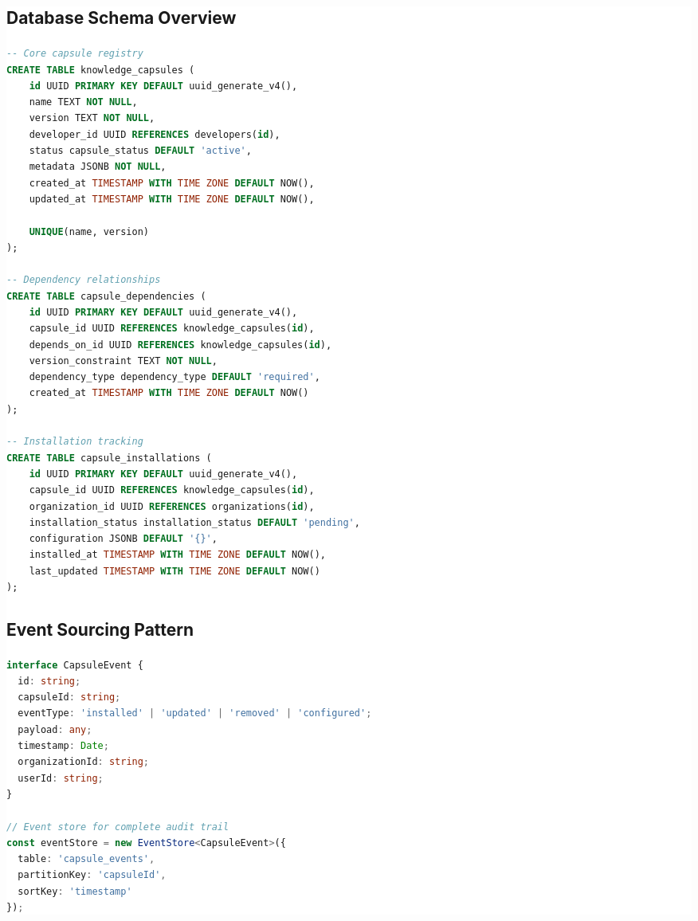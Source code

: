 ## Database Schema Overview

```sql
-- Core capsule registry
CREATE TABLE knowledge_capsules (
    id UUID PRIMARY KEY DEFAULT uuid_generate_v4(),
    name TEXT NOT NULL,
    version TEXT NOT NULL,
    developer_id UUID REFERENCES developers(id),
    status capsule_status DEFAULT 'active',
    metadata JSONB NOT NULL,
    created_at TIMESTAMP WITH TIME ZONE DEFAULT NOW(),
    updated_at TIMESTAMP WITH TIME ZONE DEFAULT NOW(),
    
    UNIQUE(name, version)
);

-- Dependency relationships
CREATE TABLE capsule_dependencies (
    id UUID PRIMARY KEY DEFAULT uuid_generate_v4(),
    capsule_id UUID REFERENCES knowledge_capsules(id),
    depends_on_id UUID REFERENCES knowledge_capsules(id),
    version_constraint TEXT NOT NULL,
    dependency_type dependency_type DEFAULT 'required',
    created_at TIMESTAMP WITH TIME ZONE DEFAULT NOW()
);

-- Installation tracking
CREATE TABLE capsule_installations (
    id UUID PRIMARY KEY DEFAULT uuid_generate_v4(),
    capsule_id UUID REFERENCES knowledge_capsules(id),
    organization_id UUID REFERENCES organizations(id),
    installation_status installation_status DEFAULT 'pending',
    configuration JSONB DEFAULT '{}',
    installed_at TIMESTAMP WITH TIME ZONE DEFAULT NOW(),
    last_updated TIMESTAMP WITH TIME ZONE DEFAULT NOW()
);
```

## Event Sourcing Pattern

```typescript
interface CapsuleEvent {
  id: string;
  capsuleId: string;
  eventType: 'installed' | 'updated' | 'removed' | 'configured';
  payload: any;
  timestamp: Date;
  organizationId: string;
  userId: string;
}

// Event store for complete audit trail
const eventStore = new EventStore<CapsuleEvent>({
  table: 'capsule_events',
  partitionKey: 'capsuleId',
  sortKey: 'timestamp'
});
```
